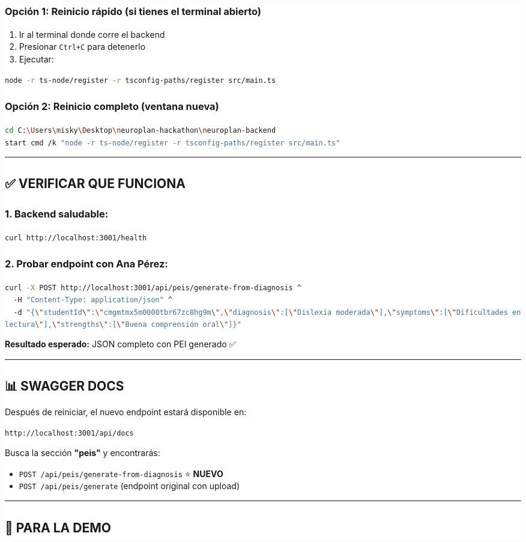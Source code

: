 ### Opción 1: Reinicio rápido (si tienes el terminal abierto)
1. Ir al terminal donde corre el backend
2. Presionar `Ctrl+C` para detenerlo
3. Ejecutar:
```bash
node -r ts-node/register -r tsconfig-paths/register src/main.ts
```

### Opción 2: Reinicio completo (ventana nueva)
```bash
cd C:\Users\misky\Desktop\neuroplan-hackathon\neuroplan-backend
start cmd /k "node -r ts-node/register -r tsconfig-paths/register src/main.ts"
```

---

## ✅ VERIFICAR QUE FUNCIONA

### 1. Backend saludable:
```bash
curl http://localhost:3001/health
```

### 2. Probar endpoint con Ana Pérez:
```bash
curl -X POST http://localhost:3001/api/peis/generate-from-diagnosis ^
  -H "Content-Type: application/json" ^
  -d "{\"studentId\":\"cmgmtmx5m0000tbr67zc8hg9m\",\"diagnosis\":[\"Dislexia moderada\"],\"symptoms\":[\"Dificultades en lectura\"],\"strengths\":[\"Buena comprensión oral\"]}"
```

**Resultado esperado:** JSON completo con PEI generado ✅

---

## 📊 SWAGGER DOCS

Después de reiniciar, el nuevo endpoint estará disponible en:

```
http://localhost:3001/api/docs
```

Busca la sección **"peis"** y encontrarás:

- `POST /api/peis/generate-from-diagnosis` ⭐ **NUEVO**
- `POST /api/peis/generate` (endpoint original con upload)

---

## 🎯 PARA LA DEMO
